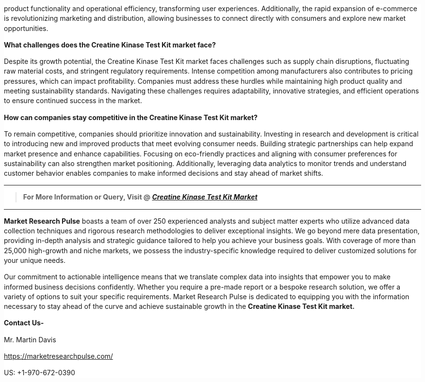 product functionality and operational efficiency, transforming user experiences. Additionally, the rapid expansion of e-commerce is revolutionizing marketing and distribution, allowing businesses to connect directly with consumers and explore new market opportunities.</p><p><strong>What challenges does the Creatine Kinase Test Kit market face?</strong></p><p>Despite its growth potential, the Creatine Kinase Test Kit market faces challenges such as supply chain disruptions, fluctuating raw material costs, and stringent regulatory requirements. Intense competition among manufacturers also contributes to pricing pressures, which can impact profitability. Companies must address these hurdles while maintaining high product quality and meeting sustainability standards. Navigating these challenges requires adaptability, innovative strategies, and efficient operations to ensure continued success in the market.</p><p><strong>How can companies stay competitive in the Creatine Kinase Test Kit market?</strong></p><p>To remain competitive, companies should prioritize innovation and sustainability. Investing in research and development is critical to introducing new and improved products that meet evolving consumer needs. Building strategic partnerships can help expand market presence and enhance capabilities. Focusing on eco-friendly practices and aligning with consumer preferences for sustainability can also strengthen market positioning. Additionally, leveraging data analytics to monitor trends and understand customer behavior enables companies to make informed decisions and stay ahead of market shifts.</p><hr /><blockquote><p><strong>For More Information or Query, Visit @&nbsp;<em><a href="https://marketresearchpulse.com/report/122316/creatine-kinase-test-kit-market?utm_source=Linkedin&utm_medium=027">Creatine Kinase Test Kit Market</a></em></strong></p></blockquote><hr /><p><strong>Market Research Pulse</strong> boasts a team of over 250 experienced analysts and subject matter experts who utilize advanced data collection techniques and rigorous research methodologies to deliver exceptional insights. We go beyond mere data presentation, providing in-depth analysis and strategic guidance tailored to help you achieve your business goals. With coverage of more than 25,000 high-growth and niche markets, we possess the industry-specific knowledge required to deliver customized solutions for your unique needs.</p><p>Our commitment to actionable intelligence means that we translate complex data into insights that empower you to make informed business decisions confidently. Whether you require a pre-made report or a bespoke research solution, we offer a variety of options to suit your specific requirements. Market Research Pulse is dedicated to equipping you with the information necessary to stay ahead of the curve and achieve sustainable growth in the <strong>Creatine Kinase Test Kit market.</strong></p><p><strong>Contact Us-</strong></p><p>Mr. Martin Davis</p><p>https://marketresearchpulse.com/</p><p>US: +1-970-672-0390</p>
